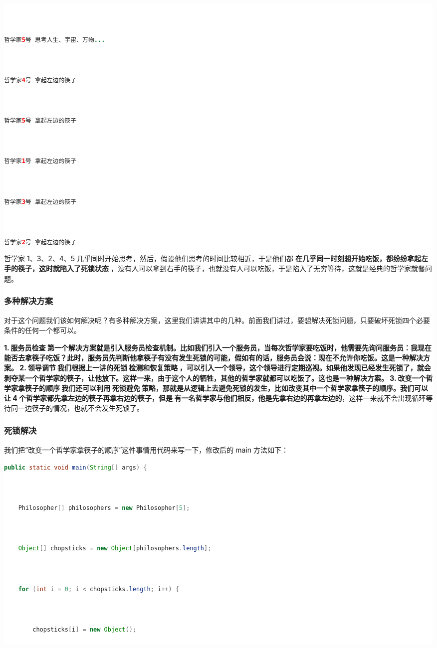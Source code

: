 ```java



哲学家5号 思考人生、宇宙、万物...



哲学家4号 拿起左边的筷子



哲学家5号 拿起左边的筷子



哲学家1号 拿起左边的筷子



哲学家3号 拿起左边的筷子



哲学家2号 拿起左边的筷子

```

哲学家 1、3、2、4、5 几乎同时开始思考，然后，假设他们思考的时间比较相近，于是他们都 **在几乎同一时刻想开始吃饭，都纷纷拿起左手的筷子，这时就陷入了死锁状态** ，没有人可以拿到右手的筷子，也就没有人可以吃饭，于是陷入了无穷等待，这就是经典的哲学家就餐问题。

### 多种解决方案

对于这个问题我们该如何解决呢？有多种解决方案，这里我们讲讲其中的几种。前面我们讲过，要想解决死锁问题，只要破坏死锁四个必要条件的任何一个都可以。

**1\. 服务员检查 **第一个解决方案就是引入服务员检查机制。比如我们引入一个服务员，当每次哲学家要吃饭时，他需要先询问服务员：我现在能否去拿筷子吃饭？此时，服务员先判断他拿筷子有没有发生死锁的可能，假如有的话，服务员会说：现在不允许你吃饭。这是一种解决方案。** 2\. 领导调节 **我们根据上一讲的死锁** 检测和恢复策略 **，可以引入一个领导，这个领导进行定期巡视。如果他发现已经发生死锁了，就会剥夺某一个哲学家的筷子，让他放下。这样一来，由于这个人的牺牲，其他的哲学家就都可以吃饭了。这也是一种解决方案。** 3\. 改变一个哲学家拿筷子的顺序 **我们还可以利用** 死锁避免 **策略，那就是从逻辑上去避免死锁的发生，比如改变其中一个哲学家拿筷子的顺序。我们可以让 4 个哲学家都先拿左边的筷子再拿右边的筷子，但是** 有一名哲学家与他们相反，他是先拿右边的再拿左边的**，这样一来就不会出现循环等待同一边筷子的情况，也就不会发生死锁了。

### 死锁解决

我们把“改变一个哲学家拿筷子的顺序”这件事情用代码来写一下，修改后的 main 方法如下：

```java
public static void main(String[] args) {



    Philosopher[] philosophers = new Philosopher[5];



    Object[] chopsticks = new Object[philosophers.length];



    for (int i = 0; i < chopsticks.length; i++) {



        chopsticks[i] = new Object();



```